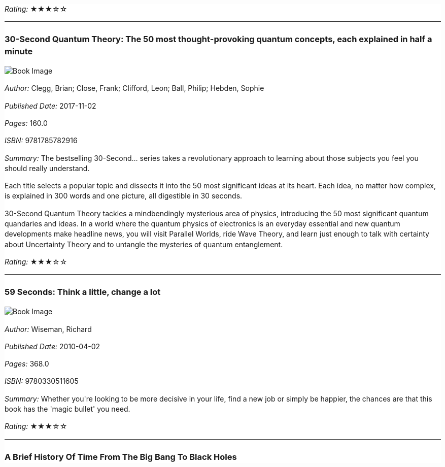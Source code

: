 *Rating:* ★★★☆☆

---

### <a name='30Second-Quantum-Theory-The-50-most-thoughtprovoking-quantum-concepts-each-explained-in-half-a-minute'></a>30-Second Quantum Theory: The 50 most thought-provoking quantum concepts, each explained in half a minute

![Book Image](https://m.media-amazon.com/images/I/41XYnOFVeVL._SL500_.jpg)

*Author:* Clegg, Brian; Close, Frank; Clifford, Leon; Ball, Philip; Hebden, Sophie

*Published Date:* 2017-11-02

*Pages:* 160.0

*ISBN:* 9781785782916

*Summary:* The bestselling 30-Second… series takes a revolutionary approach to learning about those subjects you feel you should really understand.

Each title selects a popular topic and dissects it into the 50 most significant ideas at its heart. Each idea, no matter how complex, is explained in 300 words and one picture, all digestible in 30 seconds.

30-Second Quantum Theory tackles a mindbendingly mysterious area of physics, introducing the 50 most significant quantum quandaries and ideas. In a world where the quantum physics of electronics is an everyday essential and new quantum developments make headline news, you will visit Parallel Worlds, ride Wave Theory, and learn just enough to talk with certainty about Uncertainty Theory and to untangle the mysteries of quantum entanglement.

*Rating:* ★★★☆☆

---

### <a name='59-Seconds-Think-a-little-change-a-lot'></a>59 Seconds: Think a little, change a lot

![Book Image](https://m.media-amazon.com/images/I/41tqCwyJLUL._SL500_.jpg)

*Author:* Wiseman, Richard

*Published Date:* 2010-04-02

*Pages:* 368.0

*ISBN:* 9780330511605

*Summary:* Whether you're looking to be more decisive in your life, find a new job or simply be happier, the chances are that this book has the 'magic bullet' you need.

*Rating:* ★★★☆☆

---

### <a name='A-Brief-History-Of-Time-From-The-Big-Bang-To-Black-Holes'></a>A Brief History Of Time From The Big Bang To Black Holes
